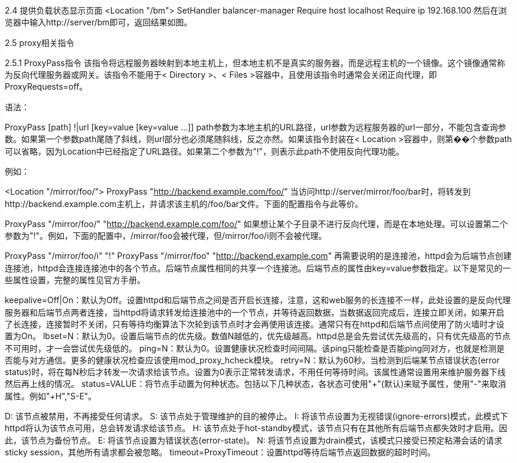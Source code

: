  

2.4 提供负载状态显示页面
<Location "/bm">
    SetHandler balancer-manager
    Require host localhost
    Require ip 192.168.100
</Location>
然后在浏览器中输入http://server/bm即可，返回结果如图。



 

2.5 proxy相关指令
 

2.5.1 ProxyPass指令
该指令将远程服务器映射到本地主机上，但本地主机不是真实的服务器，而是远程主机的一个镜像。这个镜像通常称为反向代理服务器或网关。该指令不能用于< Directory >、< Files >容器中，且使用该指令时通常会关闭正向代理，即ProxyRequests=off。

语法：

ProxyPass [path] !|url [key=value [key=value ...]]
path参数为本地主机的URL路径，url参数为远程服务器的url一部分，不能包含查询参数。如果第一个参数path尾随了斜线，则url部分也必须尾随斜线，反之亦然。如果该指令封装在< Location >容器中，则第��个参数path可以省略，因为Location中已经指定了URL路径。如果第二个参数为"!"，则表示此path不使用反向代理功能。

例如：

<Location "/mirror/foo/">
    ProxyPass "http://backend.example.com/foo/"
</Location>
当访问http://server/mirror/foo/bar时，将转发到http://backend.example.com主机上，并请求该主机的/foo/bar文件。下面的配置指令与此等价。

ProxyPass "/mirror/foo/" "http://backend.example.com/foo/"
如果想让某个子目录不进行反向代理，而是在本地处理。可以设置第二个参数为"!"。例如，下面的配置中，/mirror/foo会被代理，但/mirror/foo/i则不会被代理。

ProxyPass "/mirror/foo/i" "!"
ProxyPass "/mirror/foo" "http://backend.example.com"
再需要说明的是连接池，httpd会为后端节点创建连接池，httpd会连接连接池中的各个节点。后端节点属性相同的共享一个连接池。后端节点的属性由key=value参数指定。以下是常见的一些属性设置，完整的属性见官方手册。

keepalive=Off|On：默认为Off。设置httpd和后端节点之间是否开启长连接，注意，这和web服务的长连接不一样，此处设置的是反向代理服务器和后端节点两者连接，当httpd将请求转发给连接池中的一个节点，并等待返回数据，当数据返回完成后，连接立即关闭，如果开启了长连接，连接暂时不关闭，只有等待均衡算法下次轮到该节点时才会再使用该连接。通常只有在httpd和后端节点间使用了防火墙时才设置为On。
lbset=N：默认为0。设置后端节点的优先级。数值N越低的，优先级越高。httpd总是会先尝试优先级高的，只有优先级高的节点不可用时，才一会尝试优先级低的。
ping=N：默认为0。设置健康状况检查时间间隔。该ping只能检查是否能ping同对方，也就是检测是否能与对方通信。更多的健康状况检查应该使用mod_proxy_hcheck模块。
retry=N：默认为60秒。当检测到后端某节点错误状态(error status)时，将在每N秒后才转发一次请求给该节点。设置为0表示正常转发请求，不用任何等待时间。该属性通常设置用来维护服务器下线然后再上线的情况。
status=VALUE：将节点手动置为何种状态。包括以下几种状态，各状态可使用"+"(默认)来赋予属性，使用"-"来取消属性。例如"+H","S-E"。

D: 该节点被禁用，不再接受任何请求。
S: 该节点处于管理维护的目的被停止。
I: 将该节点设置为无视错误(ignore-errors)模式，此模式下httpd将认为该节点可用，总会转发请求给该节点。
H: 该节点处于hot-standby模式，该节点只有在其他所有后端节点都失效时才启用。因此，该节点为备份节点。
E: 将该节点设置为错误状态(error-state)。
N: 将该节点设置为drain模式，该模式只接受已预定粘滞会话的请求sticky session，其他所有请求都会被忽略。
timeout=ProxyTimeout：设置httpd等待后端节点返回数据的超时时间。
